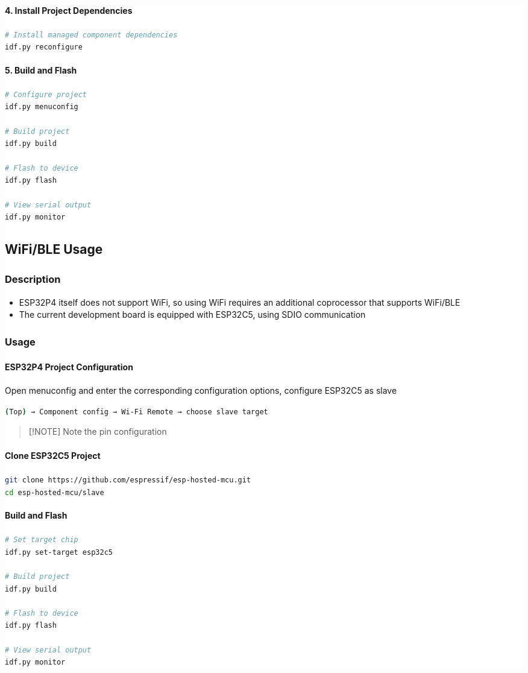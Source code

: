 #### 4. Install Project Dependencies

```bash
# Install managed component dependencies
idf.py reconfigure
```

#### 5. Build and Flash

```bash
# Configure project
idf.py menuconfig

# Build project
idf.py build

# Flash to device
idf.py flash

# View serial output
idf.py monitor
```

## WiFi/BLE Usage

### Description

- ESP32P4 itself does not support WiFi, so using WiFi requires an additional coprocessor that supports WiFi/BLE
- The current development board is equipped with ESP32C5, using SDIO communication

### Usage

#### ESP32P4 Project Configuration

Open menuconfig and enter the corresponding configuration options, configure ESP32C5 as slave

```bash
(Top) → Component config → Wi-Fi Remote → choose slave target
```

>[!NOTE] Note the pin configuration

#### Clone ESP32C5 Project

```bash
git clone https://github.com/espressif/esp-hosted-mcu.git
cd esp-hosted-mcu/slave
```

#### Build and Flash

```bash
# Set target chip
idf.py set-target esp32c5

# Build project
idf.py build

# Flash to device
idf.py flash

# View serial output
idf.py monitor
```
